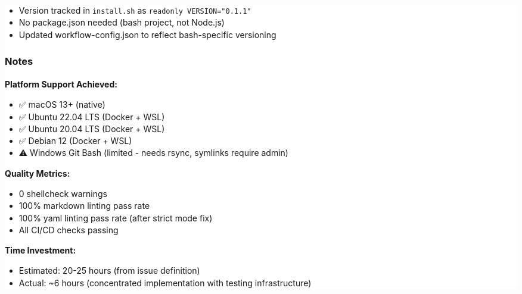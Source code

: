 - Version tracked in `install.sh` as `readonly VERSION="0.1.1"`
- No package.json needed (bash project, not Node.js)
- Updated workflow-config.json to reflect bash-specific versioning

### Notes

**Platform Support Achieved:**

- ✅ macOS 13+ (native)
- ✅ Ubuntu 22.04 LTS (Docker + WSL)
- ✅ Ubuntu 20.04 LTS (Docker + WSL)
- ✅ Debian 12 (Docker + WSL)
- ⚠️ Windows Git Bash (limited - needs rsync, symlinks require admin)

**Quality Metrics:**

- 0 shellcheck warnings
- 100% markdown linting pass rate
- 100% yaml linting pass rate (after strict mode fix)
- All CI/CD checks passing

**Time Investment:**

- Estimated: 20-25 hours (from issue definition)
- Actual: ~6 hours (concentrated implementation with testing infrastructure)
